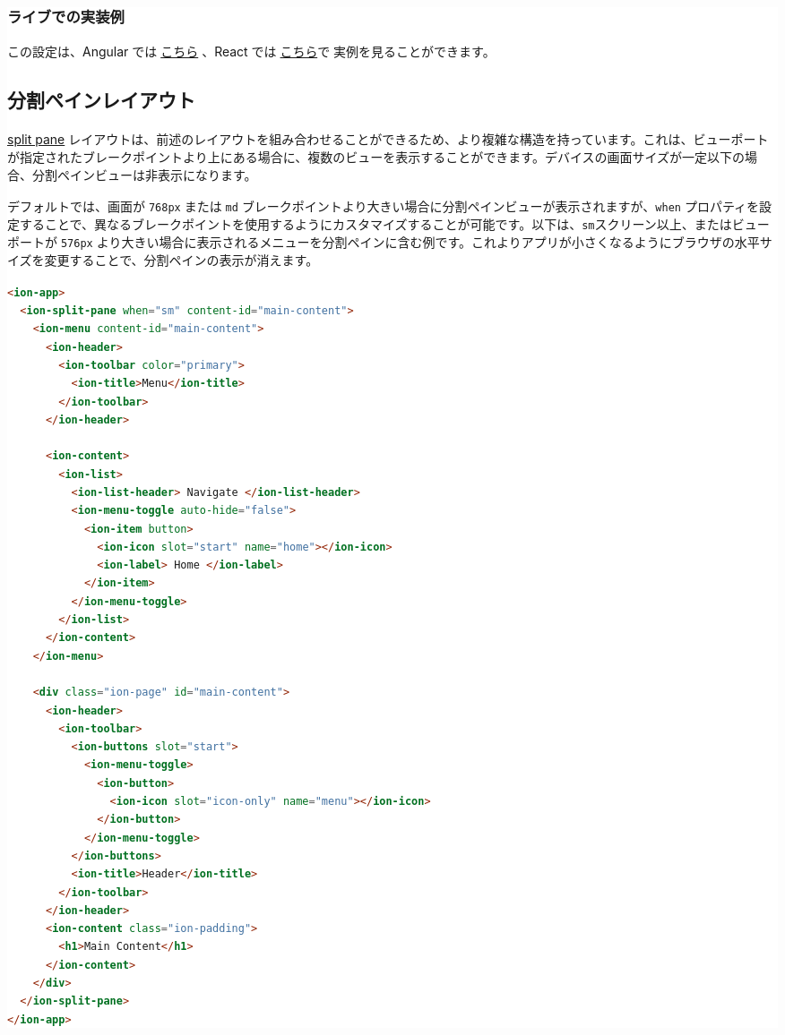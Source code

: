 ### ライブでの実装例

この設定は、Angular では [こちら](https://stackblitz.com/edit/ionic-ng-menu-layout) 、React では [こちら](https://stackblitz.com/edit/ionic-react-menu)で 実例を見ることができます。

## 分割ペインレイアウト

[split pane](../api/split-pane.md) レイアウトは、前述のレイアウトを組み合わせることができるため、より複雑な構造を持っています。これは、ビューポートが指定されたブレークポイントより上にある場合に、複数のビューを表示することができます。デバイスの画面サイズが一定以下の場合、分割ペインビューは非表示になります。

デフォルトでは、画面が `768px` または `md` ブレークポイントより大きい場合に分割ペインビューが表示されますが、`when` プロパティを設定することで、異なるブレークポイントを使用するようにカスタマイズすることが可能です。以下は、`sm`スクリーン以上、またはビューポートが `576px` より大きい場合に表示されるメニューを分割ペインに含む例です。これよりアプリが小さくなるようにブラウザの水平サイズを変更することで、分割ペインの表示が消えます。

```html
<ion-app>
  <ion-split-pane when="sm" content-id="main-content">
    <ion-menu content-id="main-content">
      <ion-header>
        <ion-toolbar color="primary">
          <ion-title>Menu</ion-title>
        </ion-toolbar>
      </ion-header>

      <ion-content>
        <ion-list>
          <ion-list-header> Navigate </ion-list-header>
          <ion-menu-toggle auto-hide="false">
            <ion-item button>
              <ion-icon slot="start" name="home"></ion-icon>
              <ion-label> Home </ion-label>
            </ion-item>
          </ion-menu-toggle>
        </ion-list>
      </ion-content>
    </ion-menu>

    <div class="ion-page" id="main-content">
      <ion-header>
        <ion-toolbar>
          <ion-buttons slot="start">
            <ion-menu-toggle>
              <ion-button>
                <ion-icon slot="icon-only" name="menu"></ion-icon>
              </ion-button>
            </ion-menu-toggle>
          </ion-buttons>
          <ion-title>Header</ion-title>
        </ion-toolbar>
      </ion-header>
      <ion-content class="ion-padding">
        <h1>Main Content</h1>
      </ion-content>
    </div>
  </ion-split-pane>
</ion-app>
```
